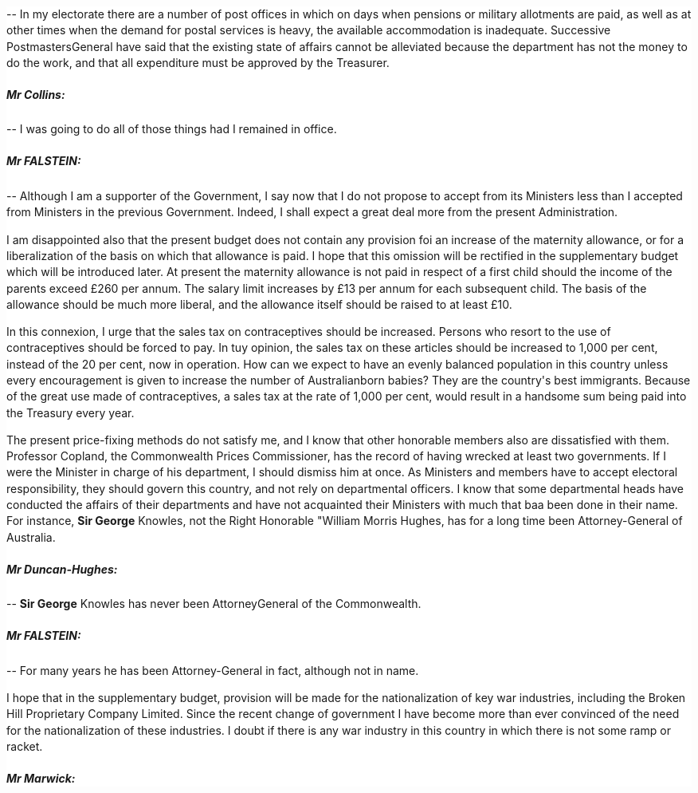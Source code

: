 -- In my electorate there are a number of post offices in which on days when pensions or military allotments are paid, as well as at other times when the demand for postal services is heavy, the available accommodation is inadequate. Successive PostmastersGeneral have said that the existing state of affairs cannot be alleviated because the department has not the money to do the work, and that all expenditure must be approved by the Treasurer. 

##### Mr Collins:

-- I was going to do all of those things had I remained in office. 

##### Mr FALSTEIN:

-- Although I am a supporter of the Government, I say now that I do not propose to accept from its Ministers less than I accepted from Ministers in the previous Government. Indeed, I shall expect a great deal more from the present Administration. 

I am disappointed also that the present budget does not contain any provision foi an increase of the maternity allowance, or for a liberalization of the basis on which that allowance is paid. I hope that this omission will be rectified in the supplementary budget which will be introduced later. At present the maternity allowance is not paid in respect of a first child should the income of the parents exceed £260 per annum. The salary limit increases by £13 per annum for each subsequent child. The basis of the allowance should be much more liberal, and the allowance itself should be raised to at least £10. 

In this connexion, I urge that the sales tax on contraceptives should be increased. Persons who resort to the use of contraceptives should be forced to pay. In tuy opinion, the sales tax on these articles should be increased to 1,000 per cent, instead of the 20 per cent, now in operation. How can we expect to have an evenly balanced population in this country unless every encouragement is given to increase the number of Australianborn babies? They are the country's best immigrants. Because of the great use made of contraceptives, a sales tax at the rate of 1,000 per cent, would result in a handsome sum being paid into the Treasury every year. 

The present price-fixing methods do not satisfy me, and I know that other honorable members also are dissatisfied with them. Professor Copland, the Commonwealth Prices Commissioner, has the record of having wrecked at least two governments. If I were the Minister in charge of his department, I should dismiss him at once. As Ministers and members have to accept electoral responsibility, they should govern this country, and not rely on departmental officers. I know that some departmental heads have conducted the affairs of their departments and have not acquainted their Ministers with much that baa been done in their name. For instance,  **Sir George**  Knowles, not the Right Honorable "William Morris Hughes, has for a long time been Attorney-General of Australia. 

##### Mr Duncan-Hughes:

--  **Sir George**  Knowles has never been AttorneyGeneral of the Commonwealth. 

##### Mr FALSTEIN:

-- For many years he has been Attorney-General in fact, although not in name. 

I hope that in the supplementary budget, provision will be made for the nationalization of key war industries, including the Broken Hill Proprietary Company Limited. Since the recent change of government I have become more than ever convinced of the need for the nationalization of these industries. I doubt if there is any war industry in this country in which there is not some ramp or racket. 

##### Mr Marwick:
